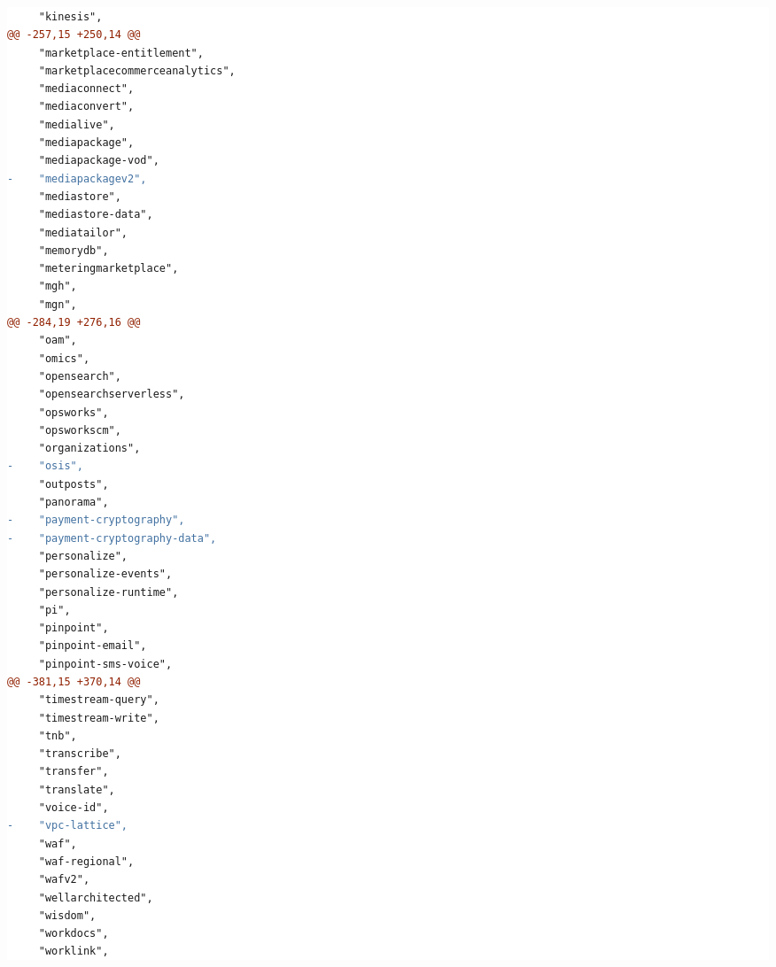 ```diff
     "kinesis",
@@ -257,15 +250,14 @@
     "marketplace-entitlement",
     "marketplacecommerceanalytics",
     "mediaconnect",
     "mediaconvert",
     "medialive",
     "mediapackage",
     "mediapackage-vod",
-    "mediapackagev2",
     "mediastore",
     "mediastore-data",
     "mediatailor",
     "memorydb",
     "meteringmarketplace",
     "mgh",
     "mgn",
@@ -284,19 +276,16 @@
     "oam",
     "omics",
     "opensearch",
     "opensearchserverless",
     "opsworks",
     "opsworkscm",
     "organizations",
-    "osis",
     "outposts",
     "panorama",
-    "payment-cryptography",
-    "payment-cryptography-data",
     "personalize",
     "personalize-events",
     "personalize-runtime",
     "pi",
     "pinpoint",
     "pinpoint-email",
     "pinpoint-sms-voice",
@@ -381,15 +370,14 @@
     "timestream-query",
     "timestream-write",
     "tnb",
     "transcribe",
     "transfer",
     "translate",
     "voice-id",
-    "vpc-lattice",
     "waf",
     "waf-regional",
     "wafv2",
     "wellarchitected",
     "wisdom",
     "workdocs",
     "worklink",
```
